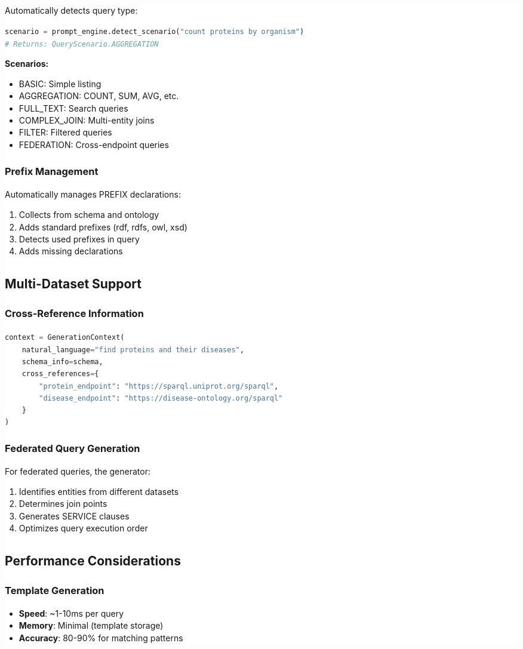 Automatically detects query type:

```python
scenario = prompt_engine.detect_scenario("count proteins by organism")
# Returns: QueryScenario.AGGREGATION
```

**Scenarios:**
- BASIC: Simple listing
- AGGREGATION: COUNT, SUM, AVG, etc.
- FULL_TEXT: Search queries
- COMPLEX_JOIN: Multi-entity joins
- FILTER: Filtered queries
- FEDERATION: Cross-endpoint queries

### Prefix Management

Automatically manages PREFIX declarations:

1. Collects from schema and ontology
2. Adds standard prefixes (rdf, rdfs, owl, xsd)
3. Detects used prefixes in query
4. Adds missing declarations

## Multi-Dataset Support

### Cross-Reference Information

```python
context = GenerationContext(
    natural_language="find proteins and their diseases",
    schema_info=schema,
    cross_references={
        "protein_endpoint": "https://sparql.uniprot.org/sparql",
        "disease_endpoint": "https://disease-ontology.org/sparql"
    }
)
```

### Federated Query Generation

For federated queries, the generator:
1. Identifies entities from different datasets
2. Determines join points
3. Generates SERVICE clauses
4. Optimizes query execution order

## Performance Considerations

### Template Generation
- **Speed**: ~1-10ms per query
- **Memory**: Minimal (template storage)
- **Accuracy**: 80-90% for matching patterns
